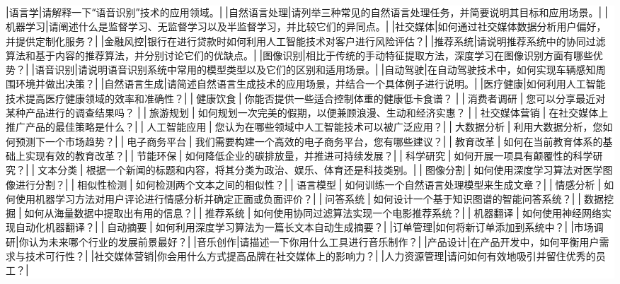 |语言学|请解释一下“语音识别”技术的应用领域。|
|自然语言处理|请列举三种常见的自然语言处理任务，并简要说明其目标和应用场景。|
|机器学习|请阐述什么是监督学习、无监督学习以及半监督学习，并比较它们的异同点。|
|社交媒体|如何通过社交媒体数据分析用户偏好，并提供定制化服务？|
|金融风控|银行在进行贷款时如何利用人工智能技术对客户进行风险评估？|
|推荐系统|请说明推荐系统中的协同过滤算法和基于内容的推荐算法，并分别讨论它们的优缺点。|
|图像识别|相比于传统的手动特征提取方法，深度学习在图像识别方面有哪些优势？|
|语音识别|请说明语音识别系统中常用的模型类型以及它们的区别和适用场景。|
|自动驾驶|在自动驾驶技术中，如何实现车辆感知周围环境并做出决策？|
|自然语言生成|请简述自然语言生成技术的应用场景，并结合一个具体例子进行说明。|
|医疗健康|如何利用人工智能技术提高医疗健康领域的效率和准确性？|
| 健康饮食 | 你能否提供一些适合控制体重的健康低卡食谱？ |
| 消费者调研 | 您可以分享最近对某种产品进行的调查结果吗？ |
| 旅游规划 | 如何规划一次完美的假期，以便兼顾浪漫、生动和经济实惠？ |
| 社交媒体营销 | 在社交媒体上推广产品的最佳策略是什么？|
| 人工智能应用 | 您认为在哪些领域中人工智能技术可以被广泛应用？|
| 大数据分析 | 利用大数据分析，您如何预测下一个市场趋势？|
| 电子商务平台 | 我们需要构建一个高效的电子商务平台，您有哪些建议？|
| 教育改革 | 如何在当前教育体系的基础上实现有效的教育改革？|
| 节能环保 | 如何降低企业的碳排放量，并推进可持续发展？|
| 科学研究 | 如何开展一项具有颠覆性的科学研究？|
| 文本分类 | 根据一个新闻的标题和内容，将其分类为政治、娱乐、体育还是科技类别。|
| 图像分割 | 如何使用深度学习算法对医学图像进行分割？|
| 相似性检测 | 如何检测两个文本之间的相似性？|
| 语言模型 | 如何训练一个自然语言处理模型来生成文章？|
| 情感分析 | 如何使用机器学习方法对用户评论进行情感分析并确定正面或负面评价？|
| 问答系统 | 如何设计一个基于知识图谱的智能问答系统？|
| 数据挖掘 | 如何从海量数据中提取出有用的信息？|
| 推荐系统 | 如何使用协同过滤算法实现一个电影推荐系统？|
| 机器翻译 | 如何使用神经网络实现自动化机器翻译？|
| 自动摘要 | 如何利用深度学习算法为一篇长文本自动生成摘要？|
|订单管理|如何将新订单添加到系统中？|
|市场调研|你认为未来哪个行业的发展前景最好？|
|音乐创作|请描述一下你用什么工具进行音乐制作？|
|产品设计|在产品开发中，如何平衡用户需求与技术可行性？|
|社交媒体营销|你会用什么方式提高品牌在社交媒体上的影响力？|
|人力资源管理|请问如何有效地吸引并留住优秀的员工？|